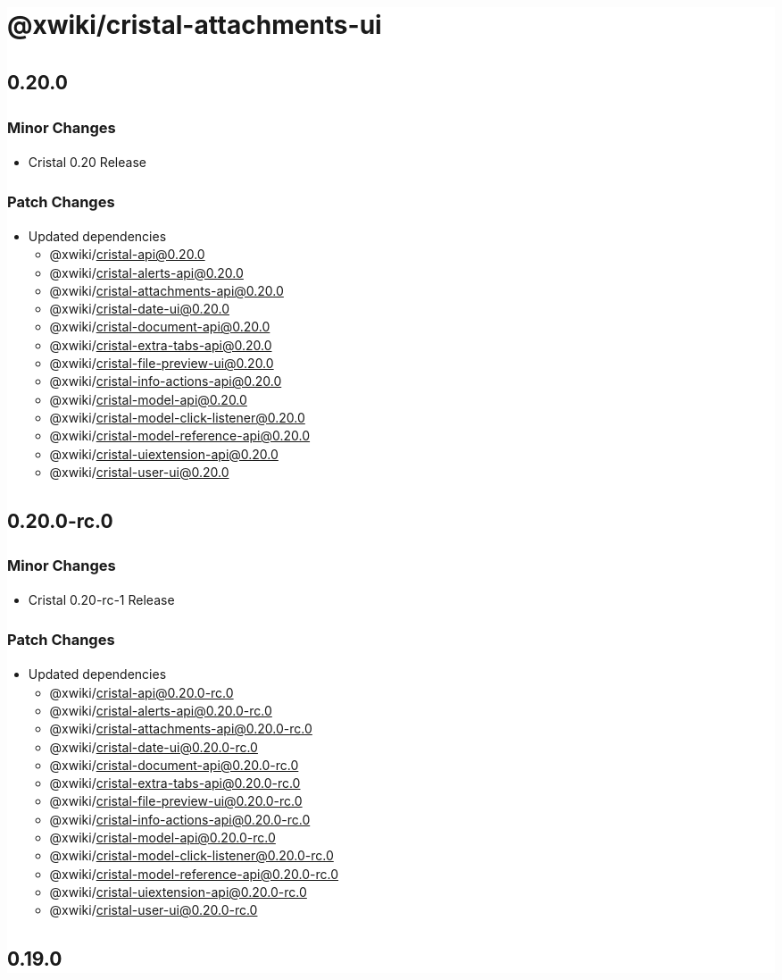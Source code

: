 # @xwiki/cristal-attachments-ui

## 0.20.0

### Minor Changes

- Cristal 0.20 Release

### Patch Changes

- Updated dependencies
  - @xwiki/cristal-api@0.20.0
  - @xwiki/cristal-alerts-api@0.20.0
  - @xwiki/cristal-attachments-api@0.20.0
  - @xwiki/cristal-date-ui@0.20.0
  - @xwiki/cristal-document-api@0.20.0
  - @xwiki/cristal-extra-tabs-api@0.20.0
  - @xwiki/cristal-file-preview-ui@0.20.0
  - @xwiki/cristal-info-actions-api@0.20.0
  - @xwiki/cristal-model-api@0.20.0
  - @xwiki/cristal-model-click-listener@0.20.0
  - @xwiki/cristal-model-reference-api@0.20.0
  - @xwiki/cristal-uiextension-api@0.20.0
  - @xwiki/cristal-user-ui@0.20.0

## 0.20.0-rc.0

### Minor Changes

- Cristal 0.20-rc-1 Release

### Patch Changes

- Updated dependencies
  - @xwiki/cristal-api@0.20.0-rc.0
  - @xwiki/cristal-alerts-api@0.20.0-rc.0
  - @xwiki/cristal-attachments-api@0.20.0-rc.0
  - @xwiki/cristal-date-ui@0.20.0-rc.0
  - @xwiki/cristal-document-api@0.20.0-rc.0
  - @xwiki/cristal-extra-tabs-api@0.20.0-rc.0
  - @xwiki/cristal-file-preview-ui@0.20.0-rc.0
  - @xwiki/cristal-info-actions-api@0.20.0-rc.0
  - @xwiki/cristal-model-api@0.20.0-rc.0
  - @xwiki/cristal-model-click-listener@0.20.0-rc.0
  - @xwiki/cristal-model-reference-api@0.20.0-rc.0
  - @xwiki/cristal-uiextension-api@0.20.0-rc.0
  - @xwiki/cristal-user-ui@0.20.0-rc.0

## 0.19.0
